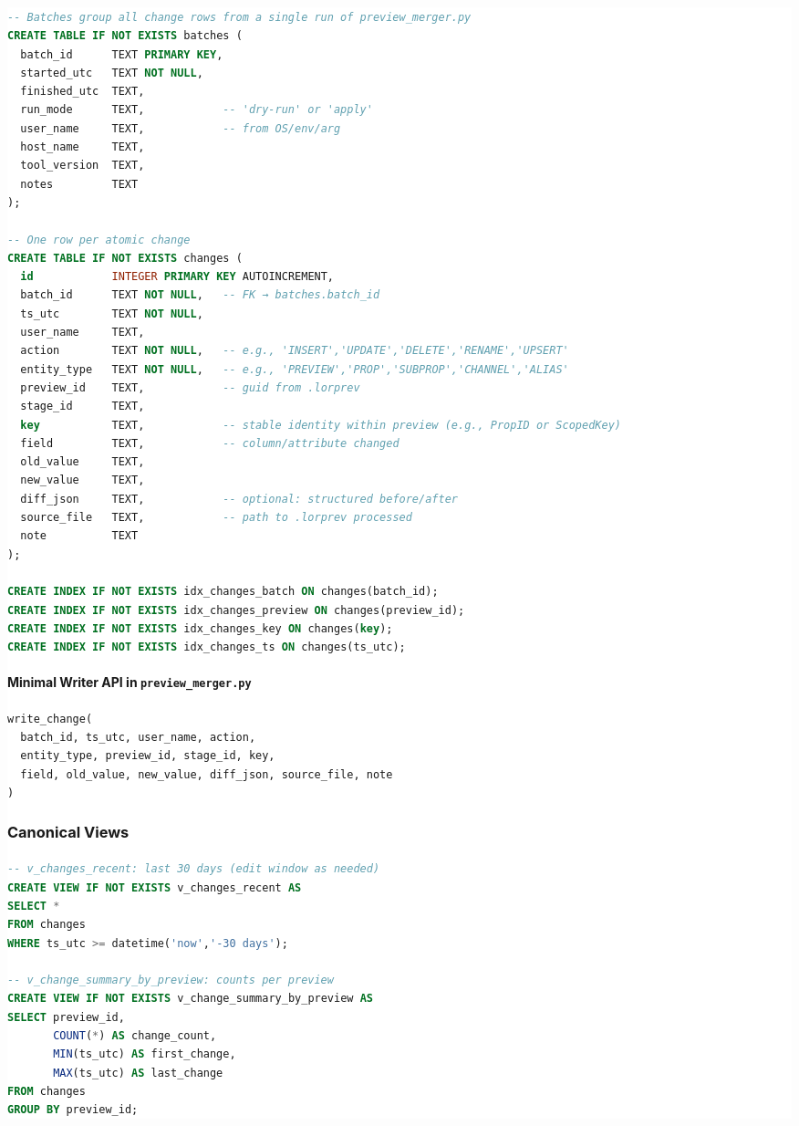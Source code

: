 ```sql
-- Batches group all change rows from a single run of preview_merger.py
CREATE TABLE IF NOT EXISTS batches (
  batch_id      TEXT PRIMARY KEY,
  started_utc   TEXT NOT NULL,
  finished_utc  TEXT,
  run_mode      TEXT,            -- 'dry-run' or 'apply'
  user_name     TEXT,            -- from OS/env/arg
  host_name     TEXT,
  tool_version  TEXT,
  notes         TEXT
);

-- One row per atomic change
CREATE TABLE IF NOT EXISTS changes (
  id            INTEGER PRIMARY KEY AUTOINCREMENT,
  batch_id      TEXT NOT NULL,   -- FK → batches.batch_id
  ts_utc        TEXT NOT NULL,
  user_name     TEXT,
  action        TEXT NOT NULL,   -- e.g., 'INSERT','UPDATE','DELETE','RENAME','UPSERT'
  entity_type   TEXT NOT NULL,   -- e.g., 'PREVIEW','PROP','SUBPROP','CHANNEL','ALIAS'
  preview_id    TEXT,            -- guid from .lorprev
  stage_id      TEXT,
  key           TEXT,            -- stable identity within preview (e.g., PropID or ScopedKey)
  field         TEXT,            -- column/attribute changed
  old_value     TEXT,
  new_value     TEXT,
  diff_json     TEXT,            -- optional: structured before/after
  source_file   TEXT,            -- path to .lorprev processed
  note          TEXT
);

CREATE INDEX IF NOT EXISTS idx_changes_batch ON changes(batch_id);
CREATE INDEX IF NOT EXISTS idx_changes_preview ON changes(preview_id);
CREATE INDEX IF NOT EXISTS idx_changes_key ON changes(key);
CREATE INDEX IF NOT EXISTS idx_changes_ts ON changes(ts_utc);
```

#### Minimal Writer API in `preview_merger.py`
```python
write_change(
  batch_id, ts_utc, user_name, action,
  entity_type, preview_id, stage_id, key,
  field, old_value, new_value, diff_json, source_file, note
)
```

### Canonical Views

```sql
-- v_changes_recent: last 30 days (edit window as needed)
CREATE VIEW IF NOT EXISTS v_changes_recent AS
SELECT *
FROM changes
WHERE ts_utc >= datetime('now','-30 days');

-- v_change_summary_by_preview: counts per preview
CREATE VIEW IF NOT EXISTS v_change_summary_by_preview AS
SELECT preview_id,
       COUNT(*) AS change_count,
       MIN(ts_utc) AS first_change,
       MAX(ts_utc) AS last_change
FROM changes
GROUP BY preview_id;

```
